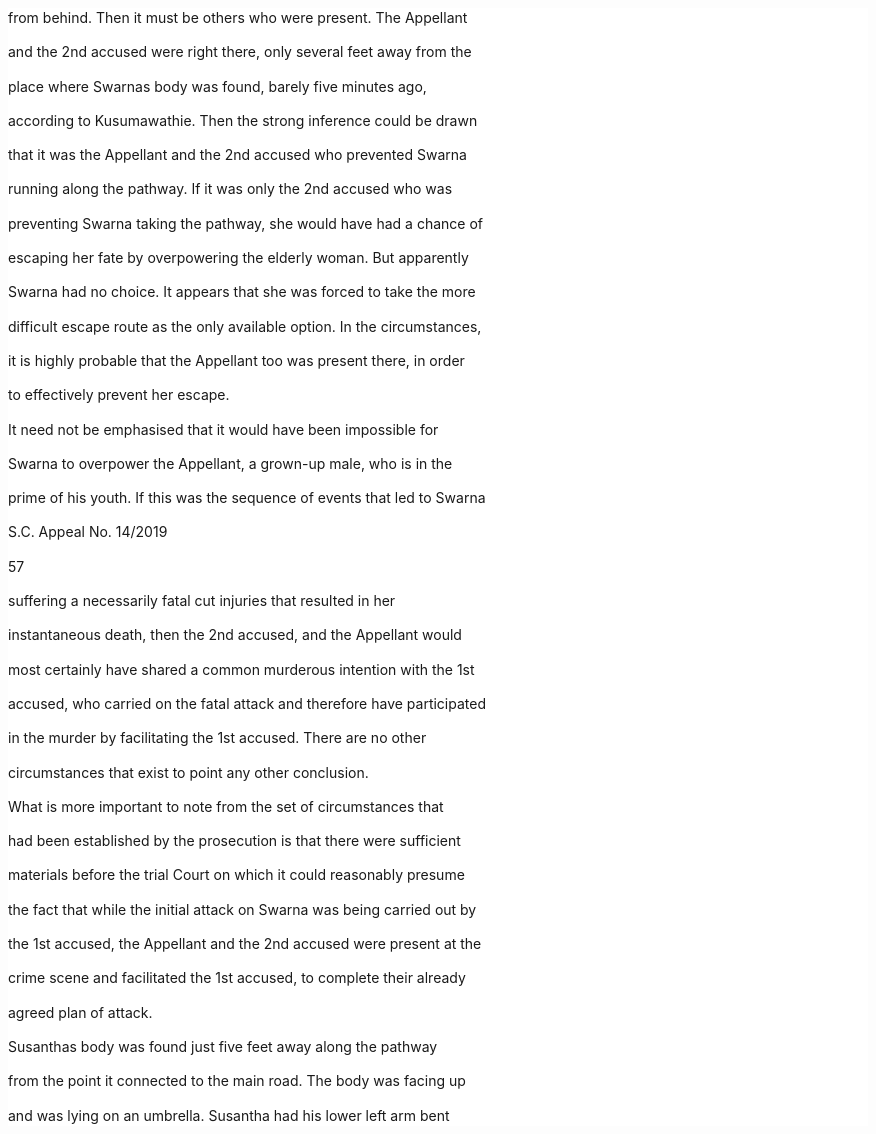 from behind. Then it must be others who were present. The Appellant

and the 2nd accused were right there, only several feet away from the

place where Swarnas body was found, barely five minutes ago,

according to Kusumawathie. Then the strong inference could be drawn

that it was the Appellant and the 2nd accused who prevented Swarna

running along the pathway. If it was only the 2nd accused who was

preventing Swarna taking the pathway, she would have had a chance of

escaping her fate by overpowering the elderly woman. But apparently

Swarna had no choice. It appears that she was forced to take the more

difficult escape route as the only available option. In the circumstances,

it is highly probable that the Appellant too was present there, in order

to effectively prevent her escape.

It need not be emphasised that it would have been impossible for

Swarna to overpower the Appellant, a grown-up male, who is in the

prime of his youth. If this was the sequence of events that led to Swarna

S.C. Appeal No. 14/2019

57

suffering a necessarily fatal cut injuries that resulted in her

instantaneous death, then the 2nd accused, and the Appellant would

most certainly have shared a common murderous intention with the 1st

accused, who carried on the fatal attack and therefore have participated

in the murder by facilitating the 1st accused. There are no other

circumstances that exist to point any other conclusion.

What is more important to note from the set of circumstances that

had been established by the prosecution is that there were sufficient

materials before the trial Court on which it could reasonably presume

the fact that while the initial attack on Swarna was being carried out by

the 1st accused, the Appellant and the 2nd accused were present at the

crime scene and facilitated the 1st accused, to complete their already

agreed plan of attack.

Susanthas body was found just five feet away along the pathway

from the point it connected to the main road. The body was facing up

and was lying on an umbrella. Susantha had his lower left arm bent
